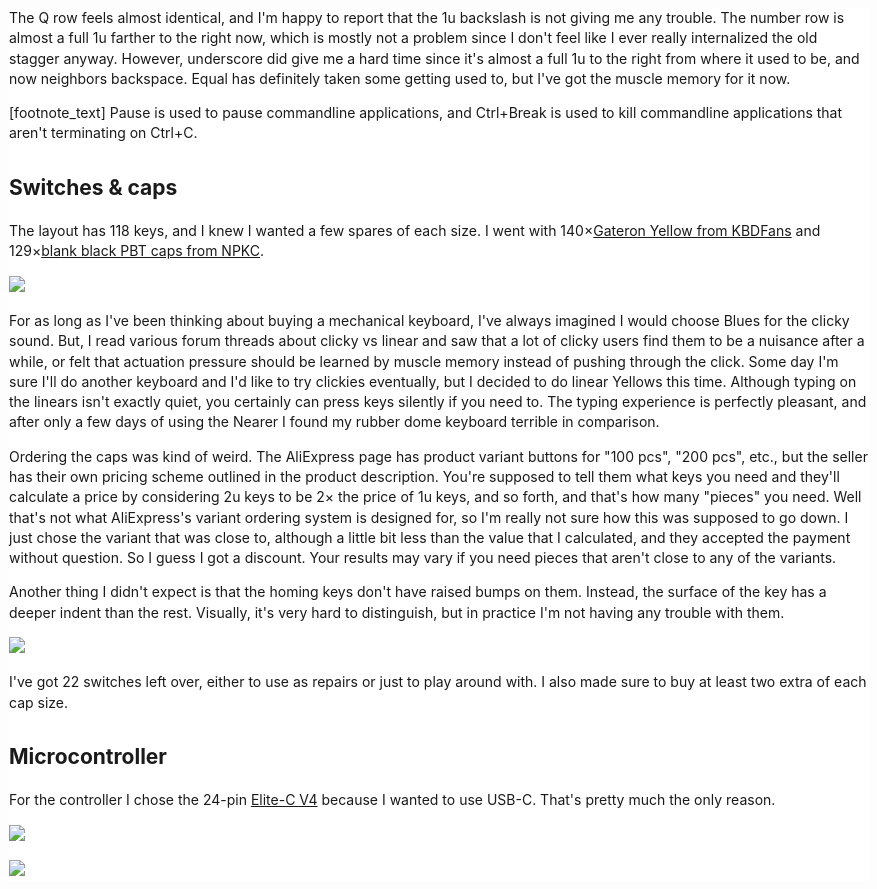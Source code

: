 The Q row feels almost identical, and I'm happy to report that the 1u backslash is not giving me any trouble. The number row is almost a full 1u farther to the right now, which is mostly not a problem since I don't feel like I ever really internalized the old stagger anyway. However, underscore did give me a hard time since it's almost a full 1u to the right from where it used to be, and now neighbors backspace. Equal has definitely taken some getting used to, but I've got the muscle memory for it now.

[footnote_text] Pause is used to pause commandline applications, and Ctrl+Break is used to kill commandline applications that aren't terminating on Ctrl+C.

## Switches & caps

The layout has 118 keys, and I knew I wanted a few spares of each size. I went with 140&times;[Gateron Yellow from KBDFans](https://kbdfans.com/products/switches-70) and 129&times;[blank black PBT caps from NPKC](https://www.aliexpress.com/item/32850729893.html).

[![](thumbs/switches.jpg)](switches.jpg)

For as long as I've been thinking about buying a mechanical keyboard, I've always imagined I would choose Blues for the clicky sound. But, I read various forum threads about clicky vs linear and saw that a lot of clicky users find them to be a nuisance after a while, or felt that actuation pressure should be learned by muscle memory instead of pushing through the click. Some day I'm sure I'll do another keyboard and I'd like to try clickies eventually, but I decided to do linear Yellows this time. Although typing on the linears isn't exactly quiet, you certainly can press keys silently if you need to. The typing experience is perfectly pleasant, and after only a few days of using the Nearer I found my rubber dome keyboard terrible in comparison.

Ordering the caps was kind of weird. The AliExpress page has product variant buttons for "100 pcs", "200 pcs", etc., but the seller has their own pricing scheme outlined in the product description. You're supposed to tell them what keys you need and they'll calculate a price by considering 2u keys to be 2&times; the price of 1u keys, and so forth, and that's how many "pieces" you need. Well that's not what AliExpress's variant ordering system is designed for, so I'm really not sure how this was supposed to go down. I just chose the variant that was close to, although a little bit less than the value that I calculated, and they accepted the payment without question. So I guess I got a discount. Your results may vary if you need pieces that aren't close to any of the variants.

Another thing I didn't expect is that the homing keys don't have raised bumps on them. Instead, the surface of the key has a deeper indent than the rest. Visually, it's very hard to distinguish, but in practice I'm not having any trouble with them.

[![](thumbs/keycaps.jpg)](keycaps.jpg)

I've got 22 switches left over, either to use as repairs or just to play around with. I also made sure to buy at least two extra of each cap size.

## Microcontroller

For the controller I chose the 24-pin [Elite-C V4](https://keeb.io/products/elite-c-low-profile-version-usb-c-pro-micro-replacement-atmega32u4) because I wanted to use USB-C. That's pretty much the only reason.

[![](thumbs/controller_1.jpg)](controller_1.jpg)

[![](thumbs/controller_2.jpg)](controller_2.jpg)

